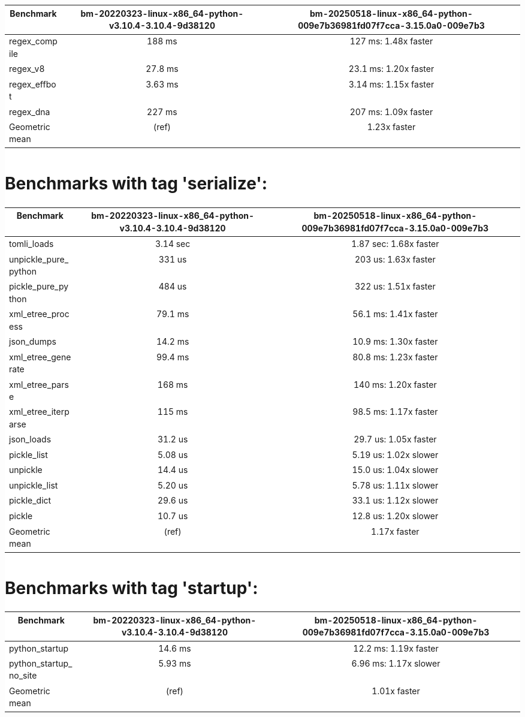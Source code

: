 | Benchmark      | bm-20220323-linux-x86_64-python-v3.10.4-3.10.4-9d38120 | bm-20250518-linux-x86_64-python-009e7b36981fd07f7cca-3.15.0a0-009e7b3 |
|----------------|:------------------------------------------------------:|:---------------------------------------------------------------------:|
| regex_compile  | 188 ms                                                 | 127 ms: 1.48x faster                                                  |
| regex_v8       | 27.8 ms                                                | 23.1 ms: 1.20x faster                                                 |
| regex_effbot   | 3.63 ms                                                | 3.14 ms: 1.15x faster                                                 |
| regex_dna      | 227 ms                                                 | 207 ms: 1.09x faster                                                  |
| Geometric mean | (ref)                                                  | 1.23x faster                                                          |

Benchmarks with tag 'serialize':
================================

| Benchmark            | bm-20220323-linux-x86_64-python-v3.10.4-3.10.4-9d38120 | bm-20250518-linux-x86_64-python-009e7b36981fd07f7cca-3.15.0a0-009e7b3 |
|----------------------|:------------------------------------------------------:|:---------------------------------------------------------------------:|
| tomli_loads          | 3.14 sec                                               | 1.87 sec: 1.68x faster                                                |
| unpickle_pure_python | 331 us                                                 | 203 us: 1.63x faster                                                  |
| pickle_pure_python   | 484 us                                                 | 322 us: 1.51x faster                                                  |
| xml_etree_process    | 79.1 ms                                                | 56.1 ms: 1.41x faster                                                 |
| json_dumps           | 14.2 ms                                                | 10.9 ms: 1.30x faster                                                 |
| xml_etree_generate   | 99.4 ms                                                | 80.8 ms: 1.23x faster                                                 |
| xml_etree_parse      | 168 ms                                                 | 140 ms: 1.20x faster                                                  |
| xml_etree_iterparse  | 115 ms                                                 | 98.5 ms: 1.17x faster                                                 |
| json_loads           | 31.2 us                                                | 29.7 us: 1.05x faster                                                 |
| pickle_list          | 5.08 us                                                | 5.19 us: 1.02x slower                                                 |
| unpickle             | 14.4 us                                                | 15.0 us: 1.04x slower                                                 |
| unpickle_list        | 5.20 us                                                | 5.78 us: 1.11x slower                                                 |
| pickle_dict          | 29.6 us                                                | 33.1 us: 1.12x slower                                                 |
| pickle               | 10.7 us                                                | 12.8 us: 1.20x slower                                                 |
| Geometric mean       | (ref)                                                  | 1.17x faster                                                          |

Benchmarks with tag 'startup':
==============================

| Benchmark              | bm-20220323-linux-x86_64-python-v3.10.4-3.10.4-9d38120 | bm-20250518-linux-x86_64-python-009e7b36981fd07f7cca-3.15.0a0-009e7b3 |
|------------------------|:------------------------------------------------------:|:---------------------------------------------------------------------:|
| python_startup         | 14.6 ms                                                | 12.2 ms: 1.19x faster                                                 |
| python_startup_no_site | 5.93 ms                                                | 6.96 ms: 1.17x slower                                                 |
| Geometric mean         | (ref)                                                  | 1.01x faster                                                          |
